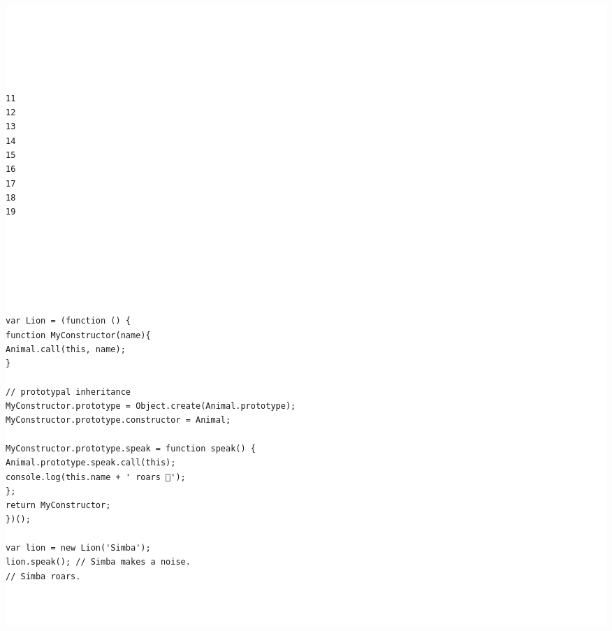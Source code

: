 

<pre>



<code>


11
12
13
14
15
16
17
18
19</code>



</pre>



</td>



<td>



<pre>



<code>var Lion = (function () {
function MyConstructor(name){
Animal.call(this, name);
}

// prototypal inheritance
MyConstructor.prototype = Object.create(Animal.prototype);
MyConstructor.prototype.constructor = Animal;

MyConstructor.prototype.speak = function speak() {
Animal.prototype.speak.call(this);
console.log(this.name + &#39; roars 🦁&#39;);
};
return MyConstructor;
})();

var lion = new Lion(&#39;Simba&#39;);
lion.speak(); // Simba makes a noise.
// Simba roars.</code>



</pre>



</td>
